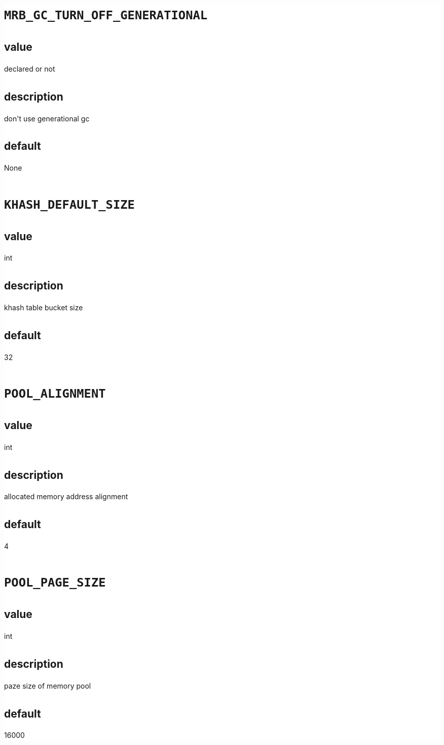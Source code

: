 # `MRB_GC_TURN_OFF_GENERATIONAL`

## value
declared or not
## description
don't use generational gc
## default
None

# `KHASH_DEFAULT_SIZE`

## value
int
## description
khash table bucket size
## default
32

# `POOL_ALIGNMENT`

## value
int
## description
allocated memory address alignment
## default
4

# `POOL_PAGE_SIZE`

## value
int 
## description
paze size of memory pool
## default
16000

